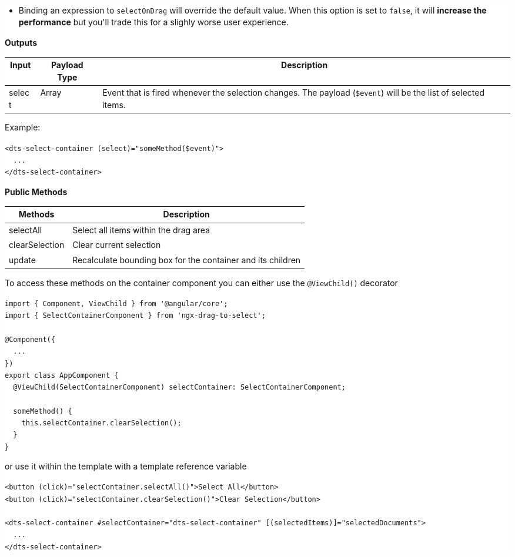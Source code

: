 - Binding an expression to `selectOnDrag` will override the default value. When this option is set to `false`, it will **increase the performance** but you'll trade this for a slighly worse user experience.

**Outputs**

| Input  | Payload Type | Description                                                                                                    |
| ------ | ------------ | -------------------------------------------------------------------------------------------------------------- |
| select | Array<any>   | Event that is fired whenever the selection changes. The payload (`$event`) will be the list of selected items. |

Example:

```
<dts-select-container (select)="someMethod($event)">
  ...
</dts-select-container>
```

**Public Methods**

| Methods        | Description                                                 |
| -------------- | ----------------------------------------------------------- |
| selectAll      | Select all items within the drag area                       |
| clearSelection | Clear current selection                                     |
| update         | Recalculate bounding box for the container and its children |

To access these methods on the container component you can either use the `@ViewChild()` decorator

```
import { Component, ViewChild } from '@angular/core';
import { SelectContainerComponent } from 'ngx-drag-to-select';

@Component({
  ...
})
export class AppComponent {
  @ViewChild(SelectContainerComponent) selectContainer: SelectContainerComponent;

  someMethod() {
    this.selectContainer.clearSelection();
  }
}
```

or use it within the template with a template reference variable

```
<button (click)="selectContainer.selectAll()">Select All</button>
<button (click)="selectContainer.clearSelection()">Clear Selection</button>

<dts-select-container #selectContainer="dts-select-container" [(selectedItems)]="selectedDocuments">
  ...
</dts-select-container>
```
